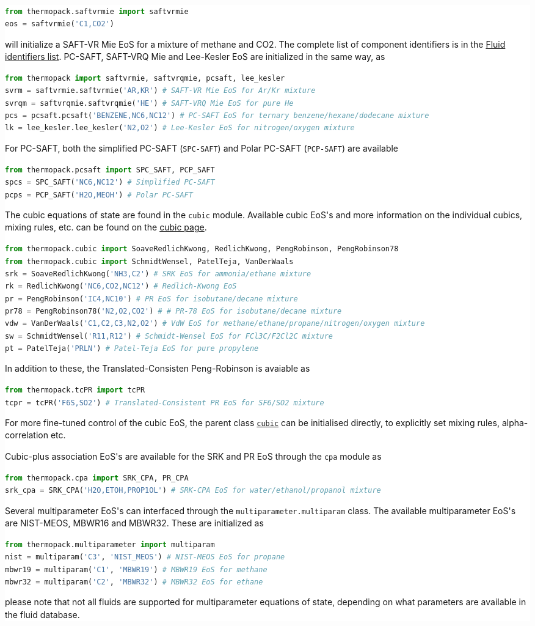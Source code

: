 ```Python
from thermopack.saftvrmie import saftvrmie
eos = saftvrmie('C1,CO2')
```
will initialize a SAFT-VR Mie EoS for a mixture of methane and CO2. The complete list of component identifiers is in the [Fluid identifiers list](/thermopack/v2.2.0/Component-name-mapping.html). PC-SAFT, SAFT-VRQ Mie and Lee-Kesler EoS are initialized in the same way, as
```Python
from thermopack import saftvrmie, saftvrqmie, pcsaft, lee_kesler
svrm = saftvrmie.saftvrmie('AR,KR') # SAFT-VR Mie EoS for Ar/Kr mixture
svrqm = saftvrqmie.saftvrqmie('HE') # SAFT-VRQ Mie EoS for pure He
pcs = pcsaft.pcsaft('BENZENE,NC6,NC12') # PC-SAFT EoS for ternary benzene/hexane/dodecane mixture
lk = lee_kesler.lee_kesler('N2,O2') # Lee-Kesler EoS for nitrogen/oxygen mixture 
```
For PC-SAFT, both the simplified PC-SAFT (`SPC-SAFT`) and Polar PC-SAFT (`PCP-SAFT`) are available

```Python
from thermopack.pcsaft import SPC_SAFT, PCP_SAFT
spcs = SPC_SAFT('NC6,NC12') # Simplified PC-SAFT
pcps = PCP_SAFT('H2O,MEOH') # Polar PC-SAFT
```

The cubic equations of state are found in the `cubic` module. Available cubic EoS's and more information on the individual cubics, mixing rules, etc. can be found on the [cubic page](/thermopack/v2.2.0/cubic_methods.html).
```Python
from thermopack.cubic import SoaveRedlichKwong, RedlichKwong, PengRobinson, PengRobinson78
from thermopack.cubic import SchmidtWensel, PatelTeja, VanDerWaals
srk = SoaveRedlichKwong('NH3,C2') # SRK EoS for ammonia/ethane mixture
rk = RedlichKwong('NC6,CO2,NC12') # Redlich-Kwong EoS
pr = PengRobinson('IC4,NC10') # PR EoS for isobutane/decane mixture
pr78 = PengRobinson78('N2,O2,CO2') # # PR-78 EoS for isobutane/decane mixture
vdw = VanDerWaals('C1,C2,C3,N2,O2') # VdW EoS for methane/ethane/propane/nitrogen/oxygen mixture
sw = SchmidtWensel('R11,R12') # Schmidt-Wensel EoS for FCl3C/F2Cl2C mixture
pt = PatelTeja('PRLN') # Patel-Teja EoS for pure propylene
```
In addition to these, the Translated-Consisten Peng-Robinson is avaiable as
```Python
from thermopack.tcPR import tcPR
tcpr = tcPR('F6S,SO2') # Translated-Consistent PR EoS for SF6/SO2 mixture
```
For more fine-tuned control of the cubic EoS, the parent class [`cubic`](/thermopack/v2.2.0/cubic_methods.html) can be initialised directly, to explicitly 
set mixing rules, alpha-correlation etc.

Cubic-plus association EoS's are available for the SRK and PR EoS through the `cpa` module as
```Python
from thermopack.cpa import SRK_CPA, PR_CPA
srk_cpa = SRK_CPA('H2O,ETOH,PROP1OL') # SRK-CPA EoS for water/ethanol/propanol mixture
```

Several multiparameter EoS's can interfaced through the `multiparameter.multiparam` class. The available multiparameter EoS's are NIST-MEOS, MBWR16 and MBWR32. These are initialized as
```Python
from thermopack.multiparameter import multiparam
nist = multiparam('C3', 'NIST_MEOS') # NIST-MEOS EoS for propane
mbwr19 = multiparam('C1', 'MBWR19') # MBWR19 EoS for methane
mbwr32 = multiparam('C2', 'MBWR32') # MBWR32 EoS for ethane
```
please note that not all fluids are supported for multiparameter equations of state, depending on what parameters are available in the fluid database.
